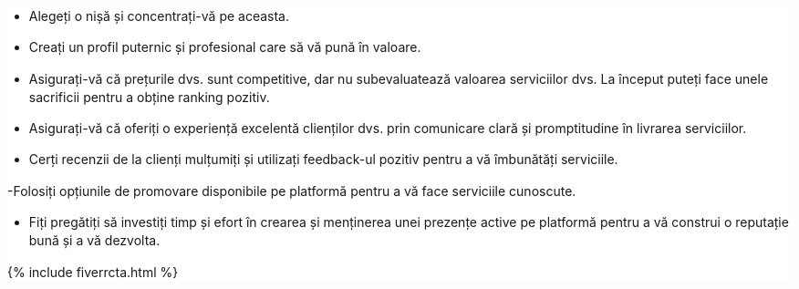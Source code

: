 - Alegeți o nișă și concentrați-vă pe aceasta.

- Creați un profil puternic și profesional care să vă pună în valoare.

- Asigurați-vă că prețurile dvs. sunt competitive, dar nu subevaluatează valoarea serviciilor dvs. La început puteți face unele sacrificii pentru a obține ranking pozitiv.

- Asigurați-vă că oferiți o experiență excelentă clienților dvs. prin comunicare clară și promptitudine în livrarea serviciilor.

- Cerți recenzii de la clienți mulțumiți și utilizați feedback-ul pozitiv pentru a vă îmbunătăți serviciile.

 -Folosiți opțiunile de promovare disponibile pe platformă pentru a vă face serviciile cunoscute.

- Fiți pregătiți să investiți timp și efort în crearea și menținerea unei prezențe active pe platformă pentru a vă construi o reputație bună și a vă dezvolta.

{% include fiverrcta.html %}